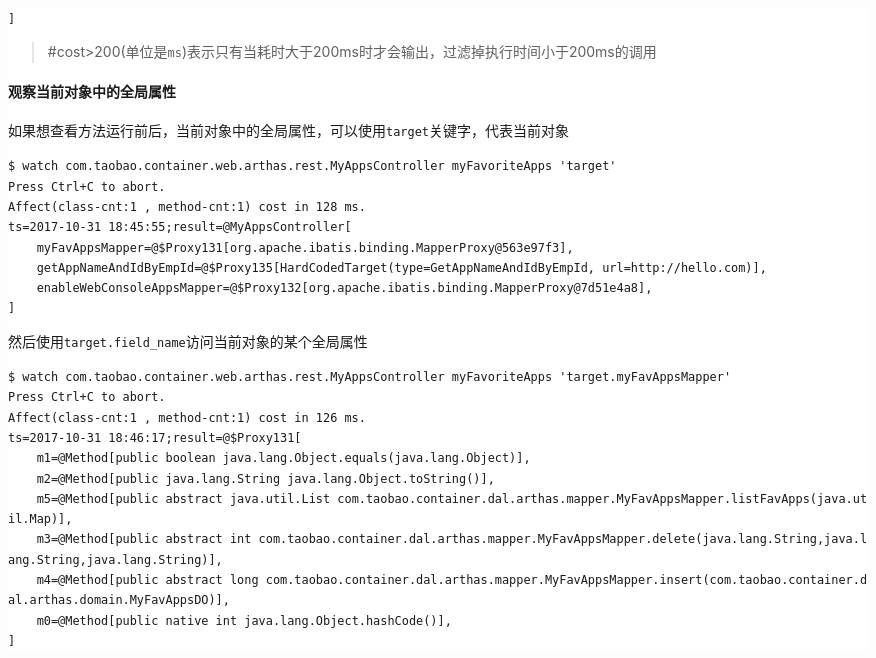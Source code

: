 ```shell
]
```

>#cost>200(单位是`ms`)表示只有当耗时大于200ms时才会输出，过滤掉执行时间小于200ms的调用


#### 观察当前对象中的全局属性

如果想查看方法运行前后，当前对象中的全局属性，可以使用`target`关键字，代表当前对象

```
$ watch com.taobao.container.web.arthas.rest.MyAppsController myFavoriteApps 'target'
Press Ctrl+C to abort.
Affect(class-cnt:1 , method-cnt:1) cost in 128 ms.
ts=2017-10-31 18:45:55;result=@MyAppsController[
    myFavAppsMapper=@$Proxy131[org.apache.ibatis.binding.MapperProxy@563e97f3],
    getAppNameAndIdByEmpId=@$Proxy135[HardCodedTarget(type=GetAppNameAndIdByEmpId, url=http://hello.com)],
    enableWebConsoleAppsMapper=@$Proxy132[org.apache.ibatis.binding.MapperProxy@7d51e4a8],
]
```

然后使用`target.field_name`访问当前对象的某个全局属性

```
$ watch com.taobao.container.web.arthas.rest.MyAppsController myFavoriteApps 'target.myFavAppsMapper'
Press Ctrl+C to abort.
Affect(class-cnt:1 , method-cnt:1) cost in 126 ms.
ts=2017-10-31 18:46:17;result=@$Proxy131[
    m1=@Method[public boolean java.lang.Object.equals(java.lang.Object)],
    m2=@Method[public java.lang.String java.lang.Object.toString()],
    m5=@Method[public abstract java.util.List com.taobao.container.dal.arthas.mapper.MyFavAppsMapper.listFavApps(java.util.Map)],
    m3=@Method[public abstract int com.taobao.container.dal.arthas.mapper.MyFavAppsMapper.delete(java.lang.String,java.lang.String,java.lang.String)],
    m4=@Method[public abstract long com.taobao.container.dal.arthas.mapper.MyFavAppsMapper.insert(com.taobao.container.dal.arthas.domain.MyFavAppsDO)],
    m0=@Method[public native int java.lang.Object.hashCode()],
]
``` 